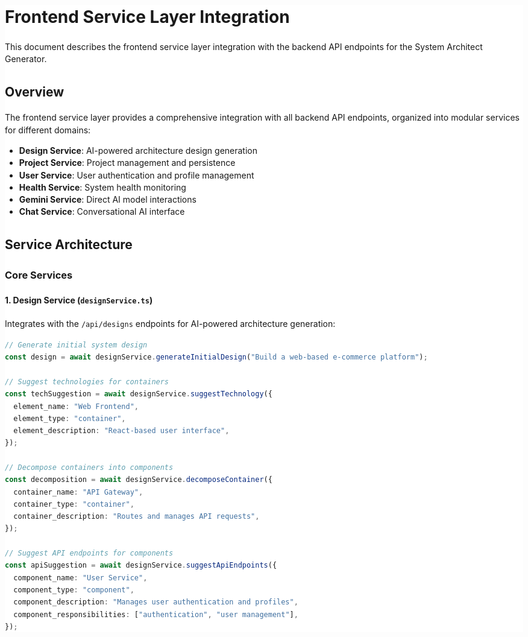 # Frontend Service Layer Integration

This document describes the frontend service layer integration with the backend API endpoints for the System Architect Generator.

## Overview

The frontend service layer provides a comprehensive integration with all backend API endpoints, organized into modular services for different domains:

- **Design Service**: AI-powered architecture design generation
- **Project Service**: Project management and persistence
- **User Service**: User authentication and profile management
- **Health Service**: System health monitoring
- **Gemini Service**: Direct AI model interactions
- **Chat Service**: Conversational AI interface

## Service Architecture

### Core Services

#### 1. Design Service (`designService.ts`)
Integrates with the `/api/designs` endpoints for AI-powered architecture generation:

```typescript
// Generate initial system design
const design = await designService.generateInitialDesign("Build a web-based e-commerce platform");

// Suggest technologies for containers
const techSuggestion = await designService.suggestTechnology({
  element_name: "Web Frontend",
  element_type: "container",
  element_description: "React-based user interface",
});

// Decompose containers into components
const decomposition = await designService.decomposeContainer({
  container_name: "API Gateway",
  container_type: "container",
  container_description: "Routes and manages API requests",
});

// Suggest API endpoints for components
const apiSuggestion = await designService.suggestApiEndpoints({
  component_name: "User Service",
  component_type: "component",
  component_description: "Manages user authentication and profiles",
  component_responsibilities: ["authentication", "user management"],
});
```
